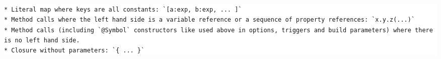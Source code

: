     * Literal map where keys are all constants: `[a:exp, b:exp, ... ]`
    * Method calls where the left hand side is a variable reference or a sequence of property references: `x.y.z(...)`
    * Method calls (including `@Symbol` constructors like used above in options, triggers and build parameters) where there is no left hand side.
    * Closure without parameters: `{ ... }`
